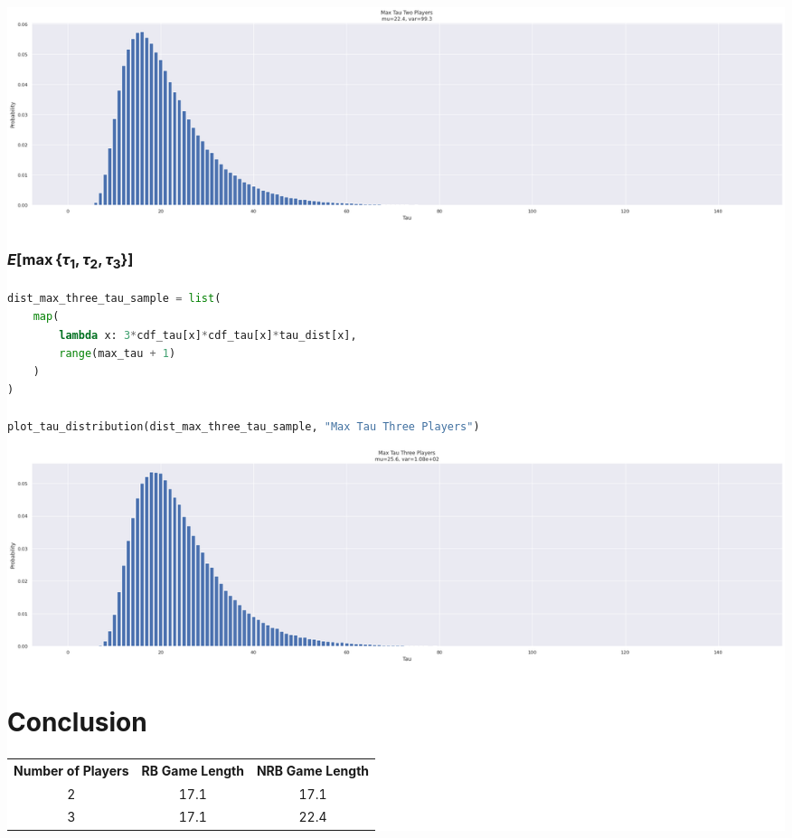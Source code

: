 
    
![png](/images/2022-02-07-sum-swamp/output_24_0.png)
    


### $E[\max \{\tau_1, \tau_2, \tau_3\}]$


```python
dist_max_three_tau_sample = list(
    map(
        lambda x: 3*cdf_tau[x]*cdf_tau[x]*tau_dist[x],  
        range(max_tau + 1)
    )
)

plot_tau_distribution(dist_max_three_tau_sample, "Max Tau Three Players")
```


    
![png](/images/2022-02-07-sum-swamp/output_26_0.png)
    


# Conclusion

<table style="width:80%; text-align:center; float:center">
  <tr>
    <th>Number of Players</th>
    <th>RB Game Length</th>
    <th>NRB Game Length</th>
  </tr>
  <tr>
    <td>2</td>
    <td>17.1</td>
    <td>17.1</td>
  </tr>
  <tr>
    <td>3</td>
    <td>17.1</td>
    <td>22.4</td>